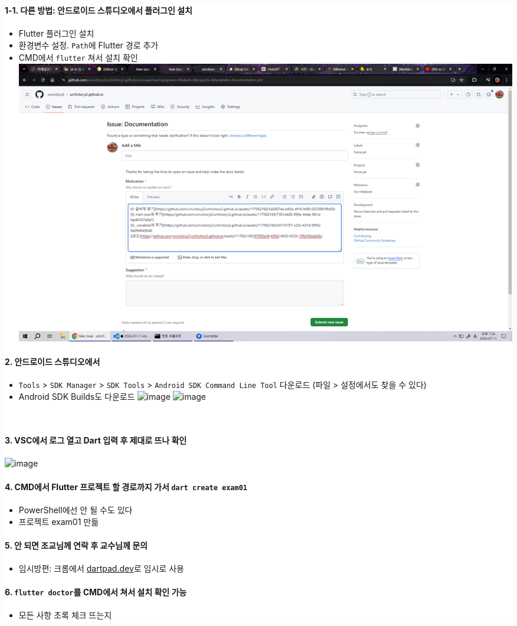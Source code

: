 #### 1-1. 다른 방법: 안드로이드 스튜디오에서 플러그인 설치
   - Flutter 플러그인 설치
   - 환경변수 설정. `Path`에 Flutter 경로 추가
   - CMD에서 `flutter` 쳐서 설치 확인
  ![alt text](image.png)

#### 2. 안드로이드 스튜디오에서
   - `Tools` > `SDK Manager` > `SDK Tools` > `Android SDK Command Line Tool` 다운로드 (파일 > 설정에서도 찾을 수 있다)
   - Android SDK Builds도 다운로드
     ![image](https://github.com/unVictory2/unVictory2.github.io/assets/117062169/bb4b78c8-a29f-43f3-bc61-066e503af724)
     ![image](https://github.com/unVictory2/unVictory2.github.io/assets/117062169/ddc46972-2c59-41d5-a978-b8e1e1dfe525)
<br>

#### 3. VSC에서 로그 열고 Dart 입력 후 제대로 뜨나 확인
![image](https://github.com/unVictory2/unVictory2.github.io/assets/117062169/4b64d41d-fd58-4749-a838-a602284ceefe)
<br>

#### 4. CMD에서 Flutter 프로젝트 할 경로까지 가서 `dart create exam01`
   - PowerShell에선 안 될 수도 있다
   - 프로젝트 exam01 만듦

#### 5. 안 되면 조교님께 연락 후 교수님께 문의
   - 임시방편: 크롬에서 [dartpad.dev](https://dartpad.dev)로 임시로 사용

#### 6. `flutter doctor`를 CMD에서 쳐서 설치 확인 가능
   - 모든 사항 초록 체크 뜨는지 
